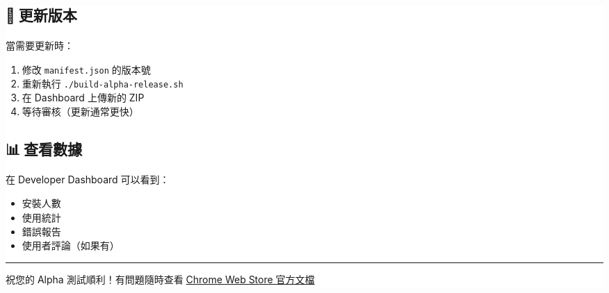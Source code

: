 ## 🔄 更新版本

當需要更新時：
1. 修改 `manifest.json` 的版本號
2. 重新執行 `./build-alpha-release.sh`
3. 在 Dashboard 上傳新的 ZIP
4. 等待審核（更新通常更快）

## 📊 查看數據

在 Developer Dashboard 可以看到：
- 安裝人數
- 使用統計
- 錯誤報告
- 使用者評論（如果有）

---

祝您的 Alpha 測試順利！有問題隨時查看 [Chrome Web Store 官方文檔](https://developer.chrome.com/docs/webstore/)